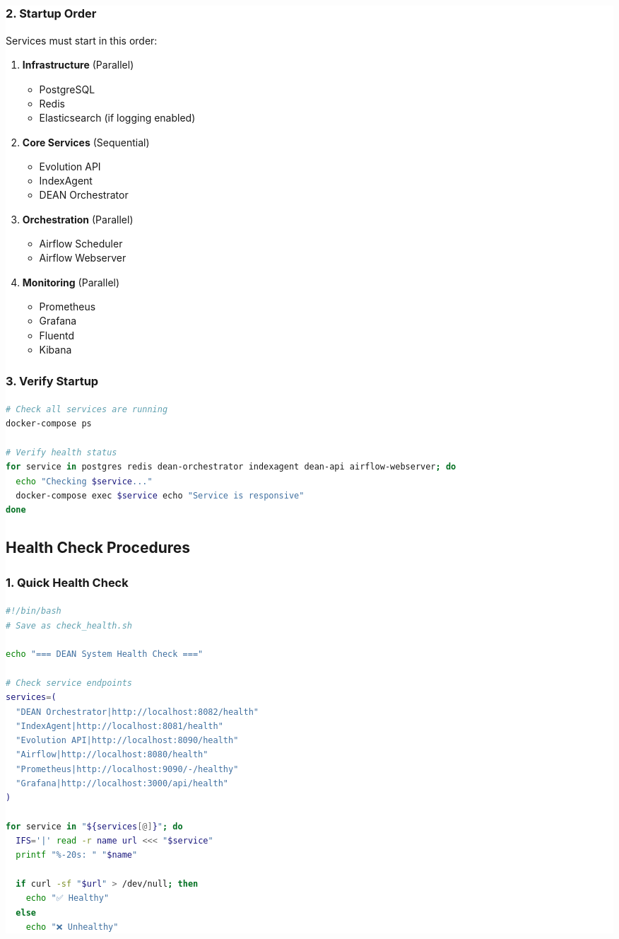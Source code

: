 ### 2. Startup Order

Services must start in this order:

1. **Infrastructure** (Parallel)
   - PostgreSQL
   - Redis
   - Elasticsearch (if logging enabled)

2. **Core Services** (Sequential)
   - Evolution API
   - IndexAgent
   - DEAN Orchestrator

3. **Orchestration** (Parallel)
   - Airflow Scheduler
   - Airflow Webserver

4. **Monitoring** (Parallel)
   - Prometheus
   - Grafana
   - Fluentd
   - Kibana

### 3. Verify Startup

```bash
# Check all services are running
docker-compose ps

# Verify health status
for service in postgres redis dean-orchestrator indexagent dean-api airflow-webserver; do
  echo "Checking $service..."
  docker-compose exec $service echo "Service is responsive"
done
```

## Health Check Procedures

### 1. Quick Health Check

```bash
#!/bin/bash
# Save as check_health.sh

echo "=== DEAN System Health Check ==="

# Check service endpoints
services=(
  "DEAN Orchestrator|http://localhost:8082/health"
  "IndexAgent|http://localhost:8081/health"
  "Evolution API|http://localhost:8090/health"
  "Airflow|http://localhost:8080/health"
  "Prometheus|http://localhost:9090/-/healthy"
  "Grafana|http://localhost:3000/api/health"
)

for service in "${services[@]}"; do
  IFS='|' read -r name url <<< "$service"
  printf "%-20s: " "$name"
  
  if curl -sf "$url" > /dev/null; then
    echo "✅ Healthy"
  else
    echo "❌ Unhealthy"
```